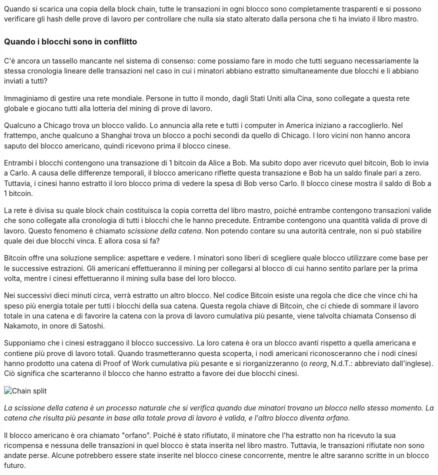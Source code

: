 Quando si scarica una copia della block chain, tutte le transazioni in ogni blocco sono completamente trasparenti e si possono verificare gli hash delle prove di lavoro per controllare che nulla sia stato alterato dalla persona che ti ha inviato il libro mastro.

### Quando i blocchi sono in conflitto

C'è ancora un tassello mancante nel sistema di consenso: come possiamo fare in modo che tutti seguano necessariamente la stessa cronologia lineare delle transazioni nel caso in cui i minatori abbiano estratto simultaneamente due blocchi e li abbiano inviati a tutti?

Immaginiamo di gestire una rete mondiale. Persone in tutto il mondo, dagli Stati Uniti alla Cina, sono collegate a questa rete globale e giocano tutti alla lotteria del mining di prove di lavoro.

Qualcuno a Chicago trova un blocco valido. Lo annuncia alla rete e tutti i computer in America iniziano a raccoglierlo. Nel frattempo, anche qualcuno a Shanghai trova un blocco a pochi secondi da quello di Chicago. I loro vicini non hanno ancora saputo del blocco americano, quindi ricevono prima il blocco cinese.

Entrambi i blocchi contengono una transazione di 1 bitcoin da Alice a Bob. Ma subito dopo aver ricevuto quel bitcoin, Bob lo invia a Carlo. A causa delle differenze temporali, il blocco americano riflette questa transazione e Bob ha un saldo finale pari a zero. Tuttavia, i cinesi hanno estratto il loro blocco prima di vedere la spesa di Bob verso Carlo. Il blocco cinese mostra il saldo di Bob a 1 bitcoin.

La rete è divisa su quale block chain costituisca la copia corretta del libro mastro, poiché entrambe contengono transazioni valide che sono collegate alla cronologia di tutti i blocchi che le hanno precedute. Entrambe contengono una quantità valida di prove di lavoro. Questo fenomeno è chiamato *scissione della catena*. Non potendo contare su una autorità centrale, non si può stabilire quale dei due blocchi vinca. E allora cosa si fa?

Bitcoin offre una soluzione semplice: aspettare e vedere. I minatori sono liberi di scegliere quale blocco utilizzare come base per le successive estrazioni. Gli americani effettueranno il mining per collegarsi al blocco di cui hanno sentito parlare per la prima volta, mentre i cinesi effettueranno il mining sulla base del loro blocco.

Nei successivi dieci minuti circa, verrà estratto un altro blocco. Nel codice Bitcoin esiste una regola che dice che vince chi ha speso più energia totale per tutti i blocchi della sua catena. Questa regola chiave di Bitcoin, che ci chiede di sommare il lavoro totale in una catena e di favorire la catena con la prova di lavoro cumulativa più pesante, viene talvolta chiamata Consenso di Nakamoto, in onore di Satoshi. 

Supponiamo che i cinesi estraggano il blocco successivo. La loro catena è ora un blocco avanti rispetto a quella americana e contiene più prove di lavoro totali. Quando trasmetteranno questa scoperta, i nodi americani riconosceranno che i nodi cinesi hanno prodotto una catena di Proof of Work cumulativa più pesante e si riorganizzeranno (o *reorg*, N.d.T.: abbreviato dall'inglese). Ciò significa che scarteranno il blocco che hanno estratto a favore dei due blocchi cinesi.

![Chain split](images/longest-chain_svg.jpg)

*La scissione della catena è un processo naturale che si verifica quando due minatori trovano un blocco nello stesso momento. La catena che risulta più pesante in base alla totale prova di lavoro è valida, e l'altro blocco diventa orfano.*

Il blocco americano è ora chiamato "orfano". Poiché è stato rifiutato, il minatore che l'ha estratto non ha ricevuto la sua ricompensa e nessuna delle transazioni in quel blocco è stata inserita nel libro mastro. Tuttavia, le transazioni rifiutate non sono andate perse. Alcune potrebbero essere state inserite nel blocco cinese concorrente, mentre le altre saranno scritte in un blocco futuro.
